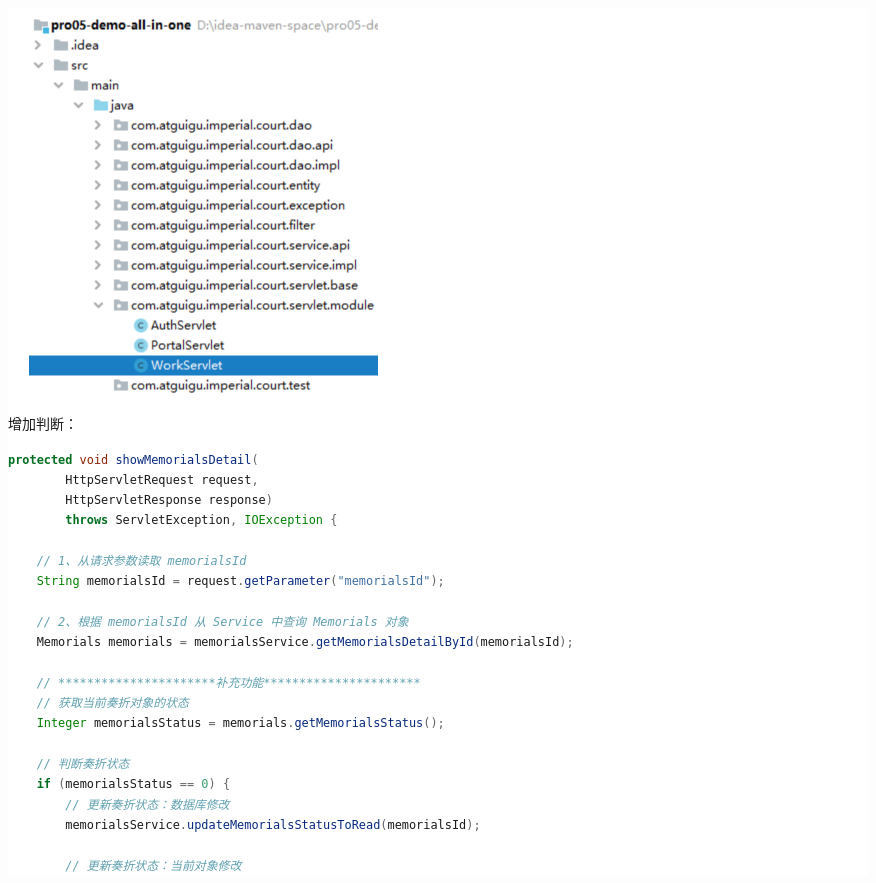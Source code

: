 <img src="./images/image-20230316204337605.png" alt="image-20230316204337605" style="zoom:50%;" />

增加判断：

```java
protected void showMemorialsDetail(
        HttpServletRequest request,
        HttpServletResponse response)
        throws ServletException, IOException {

    // 1、从请求参数读取 memorialsId
    String memorialsId = request.getParameter("memorialsId");

    // 2、根据 memorialsId 从 Service 中查询 Memorials 对象
    Memorials memorials = memorialsService.getMemorialsDetailById(memorialsId);

    // **********************补充功能**********************
    // 获取当前奏折对象的状态
    Integer memorialsStatus = memorials.getMemorialsStatus();
    
    // 判断奏折状态
    if (memorialsStatus == 0) {
        // 更新奏折状态：数据库修改
        memorialsService.updateMemorialsStatusToRead(memorialsId);

        // 更新奏折状态：当前对象修改
```